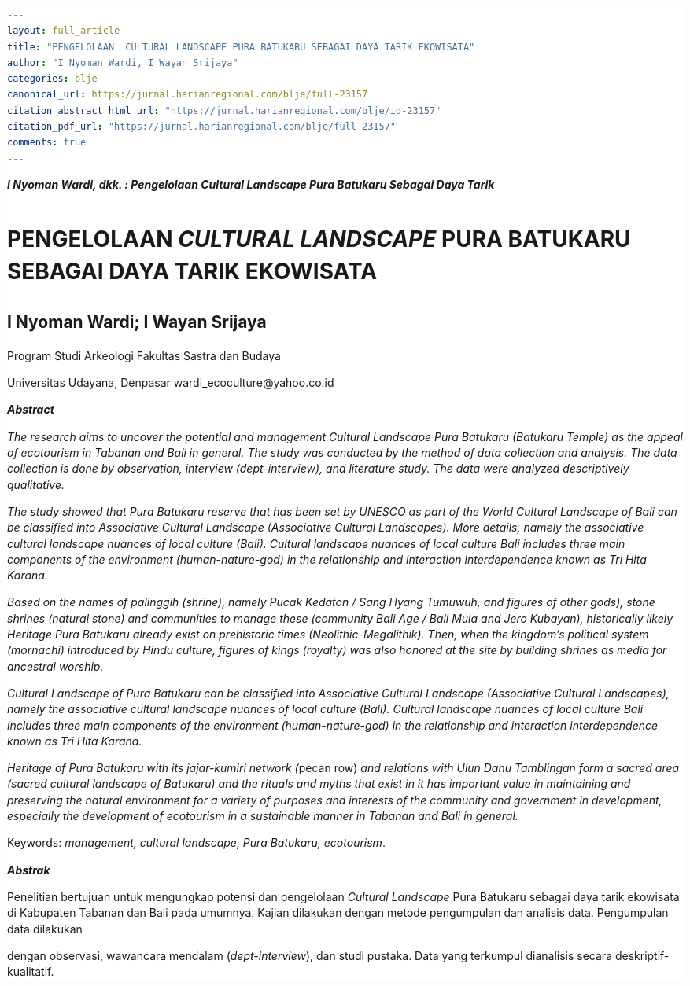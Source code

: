 ```yaml
---
layout: full_article
title: "PENGELOLAAN  CULTURAL LANDSCAPE PURA BATUKARU SEBAGAI DAYA TARIK EKOWISATA"
author: "I Nyoman Wardi, I Wayan Srijaya"
categories: blje
canonical_url: https://jurnal.harianregional.com/blje/full-23157 
citation_abstract_html_url: "https://jurnal.harianregional.com/blje/id-23157"
citation_pdf_url: "https://jurnal.harianregional.com/blje/full-23157"  
comments: true
---
```


<p><span class="font0" style="font-weight:bold;font-style:italic;">I Nyoman Wardi, dkk. : Pengelolaan Cultural Landscape Pura Batukaru Sebagai Daya Tarik</span></p><a name="caption1"></a>
<h1><a name="bookmark0"></a><span class="font1" style="font-weight:bold;"><a name="bookmark1"></a>PENGELOLAAN </span><span class="font1" style="font-weight:bold;font-style:italic;">CULTURAL LANDSCAPE</span><span class="font1" style="font-weight:bold;"> PURA BATUKARU SEBAGAI DAYA TARIK EKOWISATA</span></h1>
<h2><a name="bookmark2"></a><span class="font0" style="font-weight:bold;"><a name="bookmark3"></a>I Nyoman Wardi; I Wayan Srijaya</span></h2>
<p><span class="font0">Program Studi Arkeologi Fakultas Sastra dan Budaya</span></p>
<p><span class="font0">Universitas Udayana, Denpasar </span><a href="mailto:wardi_ecoculture@yahoo.co.id"><span class="font0">wardi_ecoculture@yahoo.co.id</span></a></p>
<p><span class="font0" style="font-weight:bold;font-style:italic;">Abstract</span></p>
<p><span class="font0" style="font-style:italic;">The research aims to uncover the potential and management Cultural Landscape Pura Batukaru (Batukaru Temple) as the appeal of ecotourism in Tabanan and Bali in general. The study was conducted by the method of data collection and analysis. The data collection is done by observation, interview (dept-interview), and literature study. The data were analyzed descriptively qualitative.</span></p>
<p><span class="font0" style="font-style:italic;">The study showed that Pura Batukaru reserve that has been set by UNESCO as part of the World Cultural Landscape of Bali can be classified into Associative Cultural Landscape (Associative Cultural Landscapes). More details, namely the associative cultural landscape nuances of local culture (Bali). Cultural landscape nuances of local culture Bali includes three main components of the environment (human-nature-god) in the relationship and interaction interdependence known as Tri Hita Karana.</span></p>
<p><span class="font0" style="font-style:italic;">Based on the names of palinggih (shrine), namely Pucak Kedaton / Sang Hyang Tumuwuh, and figures of other gods), stone shrines (natural stone) and communities to manage these (community Bali Age / Bali Mula and Jero Kubayan), historically likely Heritage Pura Batukaru already exist on prehistoric times (Neolithic-Megalithik). Then, when the kingdom’s political system (mornachi) introduced by Hindu culture, figures of kings (royalty) was also honored at the site by building shrines as media for ancestral worship.</span></p>
<p><span class="font0" style="font-style:italic;">Cultural Landscape of Pura Batukaru can be classified into Associative Cultural Landscape (Associative Cultural Landscapes), namely the associative cultural landscape nuances of local culture (Bali). Cultural landscape nuances of local culture Bali includes three main components of the environment (human-nature-god) in the relationship and interaction interdependence known as Tri Hita Karana.</span></p>
<p><span class="font0" style="font-style:italic;">Heritage of Pura Batukaru with its jajar-kumiri network (</span><span class="font0">pecan row) </span><span class="font0" style="font-style:italic;">and relations with Ulun Danu Tamblingan form a sacred area (sacred cultural landscape of Batukaru) and the rituals and myths that exist in it has important value in maintaining and preserving the natural environment for a variety of purposes and interests of the community and government in development, especially the development of ecotourism in a sustainable manner in Tabanan and Bali in general.</span></p>
<p><span class="font0">Keywords: </span><span class="font0" style="font-style:italic;">management, cultural landscape, Pura Batukaru, ecotourism</span><span class="font0">.</span></p>
<p><span class="font0" style="font-weight:bold;font-style:italic;">Abstrak</span></p>
<p><span class="font0">Penelitian bertujuan untuk mengungkap potensi dan pengelolaan </span><span class="font0" style="font-style:italic;">Cultural Landscape </span><span class="font0">Pura Batukaru sebagai daya tarik ekowisata di Kabupaten Tabanan dan Bali pada umumnya. Kajian dilakukan dengan metode pengumpulan dan analisis data. Pengumpulan data dilakukan</span></p>
<p><span class="font0">dengan observasi, wawancara mendalam (</span><span class="font0" style="font-style:italic;">dept-interview</span><span class="font0">), dan studi pustaka. Data yang terkumpul dianalisis secara deskriptif-kualitatif.</span></p>